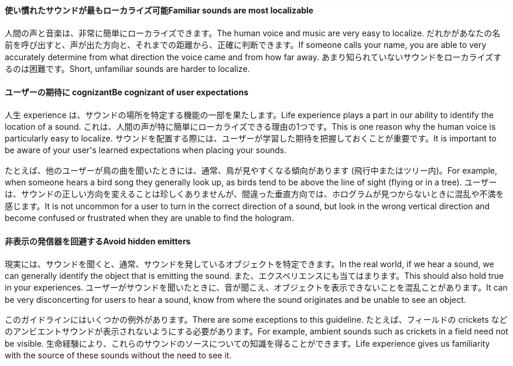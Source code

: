 #### <a name="familiar-sounds-are-most-localizable"></a><span data-ttu-id="a00d5-368">使い慣れたサウンドが最もローカライズ可能</span><span class="sxs-lookup"><span data-stu-id="a00d5-368">Familiar sounds are most localizable</span></span>

<span data-ttu-id="a00d5-369">人間の声と音楽は、非常に簡単にローカライズできます。</span><span class="sxs-lookup"><span data-stu-id="a00d5-369">The human voice and music are very easy to localize.</span></span> <span data-ttu-id="a00d5-370">だれかがあなたの名前を呼び出すと、声が出た方向と、それまでの距離から、正確に判断できます。</span><span class="sxs-lookup"><span data-stu-id="a00d5-370">If someone calls your name, you are able to very accurately determine from what direction the voice came and from how far away.</span></span> <span data-ttu-id="a00d5-371">あまり知られていないサウンドをローカライズするのは困難です。</span><span class="sxs-lookup"><span data-stu-id="a00d5-371">Short, unfamiliar sounds are harder to localize.</span></span>

#### <a name="be-cognizant-of-user-expectations"></a><span data-ttu-id="a00d5-372">ユーザーの期待に cognizant</span><span class="sxs-lookup"><span data-stu-id="a00d5-372">Be cognizant of user expectations</span></span>

<span data-ttu-id="a00d5-373">人生 experience は、サウンドの場所を特定する機能の一部を果たします。</span><span class="sxs-lookup"><span data-stu-id="a00d5-373">Life experience plays a part in our ability to identify the location of a sound.</span></span> <span data-ttu-id="a00d5-374">これは、人間の声が特に簡単にローカライズできる理由の1つです。</span><span class="sxs-lookup"><span data-stu-id="a00d5-374">This is one reason why the human voice is particularly easy to localize.</span></span> <span data-ttu-id="a00d5-375">サウンドを配置する際には、ユーザーが学習した期待を把握しておくことが重要です。</span><span class="sxs-lookup"><span data-stu-id="a00d5-375">It is important to be aware of your user's learned expectations when placing your sounds.</span></span>

<span data-ttu-id="a00d5-376">たとえば、他のユーザーが鳥の曲を聞いたときには、通常、鳥が見やすくなる傾向があります (飛行中またはツリー内)。</span><span class="sxs-lookup"><span data-stu-id="a00d5-376">For example, when someone hears a bird song they generally look up, as birds tend to be above the line of sight (flying or in a tree).</span></span> <span data-ttu-id="a00d5-377">ユーザーは、サウンドの正しい方向を変えることは珍しくありませんが、間違った垂直方向では、ホログラムが見つからないときに混乱や不満を感じます。</span><span class="sxs-lookup"><span data-stu-id="a00d5-377">It is not uncommon for a user to turn in the correct direction of a sound, but look in the wrong vertical direction and become confused or frustrated when they are unable to find the hologram.</span></span>

#### <a name="avoid-hidden-emitters"></a><span data-ttu-id="a00d5-378">非表示の発信器を回避する</span><span class="sxs-lookup"><span data-stu-id="a00d5-378">Avoid hidden emitters</span></span>

<span data-ttu-id="a00d5-379">現実には、サウンドを聞くと、通常、サウンドを発しているオブジェクトを特定できます。</span><span class="sxs-lookup"><span data-stu-id="a00d5-379">In the real world, if we hear a sound, we can generally identify the object that is emitting the sound.</span></span> <span data-ttu-id="a00d5-380">また、エクスペリエンスにも当てはまります。</span><span class="sxs-lookup"><span data-stu-id="a00d5-380">This should also hold true in your experiences.</span></span> <span data-ttu-id="a00d5-381">ユーザーがサウンドを聞いたときに、音が聞こえ、オブジェクトを表示できないことを混乱ことがあります。</span><span class="sxs-lookup"><span data-stu-id="a00d5-381">It can be very disconcerting for users to hear a sound, know from where the sound originates and be unable to see an object.</span></span>

<span data-ttu-id="a00d5-382">このガイドラインにはいくつかの例外があります。</span><span class="sxs-lookup"><span data-stu-id="a00d5-382">There are some exceptions to this guideline.</span></span> <span data-ttu-id="a00d5-383">たとえば、フィールドの crickets などのアンビエントサウンドが表示されないようにする必要があります。</span><span class="sxs-lookup"><span data-stu-id="a00d5-383">For example, ambient sounds such as crickets in a field need not be visible.</span></span> <span data-ttu-id="a00d5-384">生命経験により、これらのサウンドのソースについての知識を得ることができます。</span><span class="sxs-lookup"><span data-stu-id="a00d5-384">Life experience gives us familiarity with the source of these sounds without the need to see it.</span></span>
